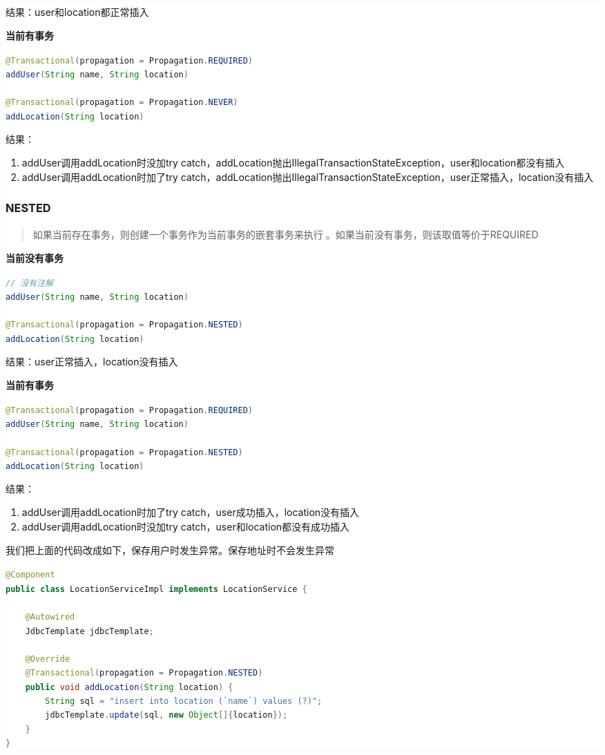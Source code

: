 结果：user和location都正常插入

**当前有事务**

```java
@Transactional(propagation = Propagation.REQUIRED)
addUser(String name, String location)

@Transactional(propagation = Propagation.NEVER)
addLocation(String location)
```

结果：

1. addUser调用addLocation时没加try catch，addLocation抛出IllegalTransactionStateException，user和location都没有插入
2. addUser调用addLocation时加了try catch，addLocation抛出IllegalTransactionStateException，user正常插入，location没有插入
### NESTED 
>如果当前存在事务，则创建一个事务作为当前事务的嵌套事务来执行 。如果当前没有事务，则该取值等价于REQUIRED

**当前没有事务**

```java
// 没有注解
addUser(String name, String location)

@Transactional(propagation = Propagation.NESTED)
addLocation(String location)
```
结果：user正常插入，location没有插入

**当前有事务**

```java
@Transactional(propagation = Propagation.REQUIRED)
addUser(String name, String location)

@Transactional(propagation = Propagation.NESTED)
addLocation(String location)
```
结果：
1. addUser调用addLocation时加了try catch，user成功插入，location没有插入
2. addUser调用addLocation时没加try catch，user和location都没有成功插入

我们把上面的代码改成如下，保存用户时发生异常。保存地址时不会发生异常

```java
@Component
public class LocationServiceImpl implements LocationService {

    @Autowired
    JdbcTemplate jdbcTemplate;

    @Override
    @Transactional(propagation = Propagation.NESTED)
    public void addLocation(String location) {
        String sql = "insert into location (`name`) values (?)";
        jdbcTemplate.update(sql, new Object[]{location});
    }
}
```
